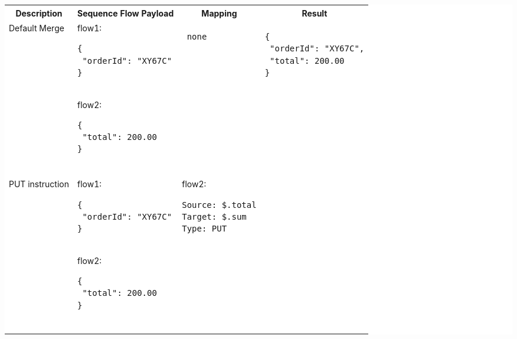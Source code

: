 <table>

  <tr>
    <th>Description</th>
    <th>Sequence Flow Payload</th>
    <th>Mapping</th>
    <th>Result</th>
  </tr>

  <tr>
  <td>Default Merge</td>
  <td>
  flow1:<pre>
{
 "orderId": "XY67C"
}
  </pre>
  flow2:<pre>
{
 "total": 200.00
}
  </pre>
  </td>

  <td><pre> none </pre></td>

  <td><pre>
{
 "orderId": "XY67C",
 "total": 200.00
}
  </pre></td>
  </tr>

  <tr>
  <td>PUT instruction</td>
  <td>
  flow1:<pre>
{
 "orderId": "XY67C"
}
  </pre>
  flow2:<pre>
{
 "total": 200.00
}
  </pre>
  </td>

  <td>flow2:<pre>
Source: $.total
Target: $.sum
Type: PUT
  </pre></td>

